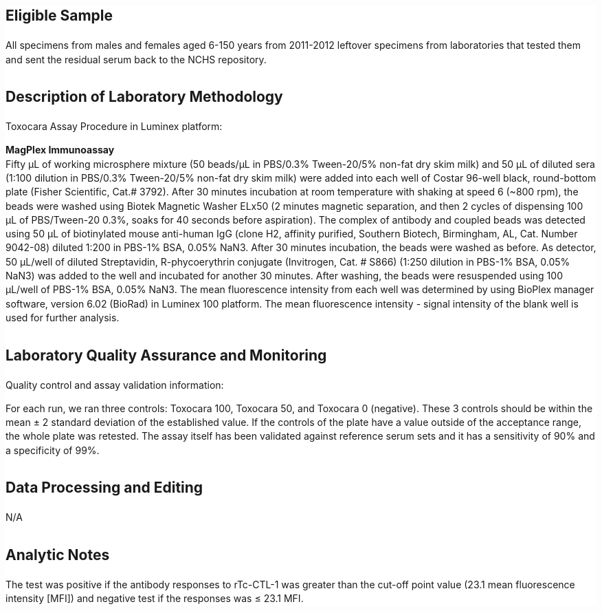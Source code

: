 ## Eligible Sample

All specimens from males and females aged 6-150 years from 2011-2012 leftover
specimens from laboratories that tested them and sent the residual serum back
to the NCHS repository.

## Description of Laboratory Methodology

Toxocara Assay Procedure in Luminex platform:

**MagPlex Immunoassay**  
Fifty μL of working microsphere mixture (50 beads/μL in PBS/0.3% Tween-20/5%
non-fat dry skim milk) and 50 μL of diluted sera (1:100 dilution in PBS/0.3%
Tween-20/5% non-fat dry skim milk) were added into each well of Costar 96-well
black, round-bottom plate (Fisher Scientific, Cat.# 3792). After 30 minutes
incubation at room temperature with shaking at speed 6 (~800 rpm), the beads
were washed using Biotek Magnetic Washer ELx50 (2 minutes magnetic separation,
and then 2 cycles of dispensing 100 µL of PBS/Tween-20 0.3%, soaks for 40
seconds before aspiration). The complex of antibody and coupled beads was
detected using 50 μL of biotinylated mouse anti-human IgG (clone H2, affinity
purified, Southern Biotech, Birmingham, AL, Cat. Number 9042-08) diluted 1:200
in PBS-1% BSA, 0.05% NaN3. After 30 minutes incubation, the beads were washed
as before. As detector, 50 μL/well of diluted Streptavidin, R-phycoerythrin
conjugate (Invitrogen, Cat. # S866) (1:250 dilution in PBS-1% BSA, 0.05% NaN3)
was added to the well and incubated for another 30 minutes. After washing, the
beads were resuspended using 100 μL/well of PBS-1% BSA, 0.05% NaN3. The mean
fluorescence intensity from each well was determined by using BioPlex manager
software, version 6.02 (BioRad) in Luminex 100 platform. The mean fluorescence
intensity - signal intensity of the blank well is used for further analysis.

## Laboratory Quality Assurance and Monitoring

Quality control and assay validation information:

For each run, we ran three controls: Toxocara 100, Toxocara 50, and Toxocara 0
(negative). These 3 controls should be within the mean ± 2 standard deviation
of the established value. If the controls of the plate have a value outside of
the acceptance range, the whole plate was retested. The assay itself has been
validated against reference serum sets and it has a sensitivity of 90% and a
specificity of 99%.

## Data Processing and Editing

N/A

## Analytic Notes

The test was positive if the antibody responses to rTc-CTL-1 was greater than
the cut-off point value (23.1 mean fluorescence intensity [MFI]) and negative
test if the responses was ≤ 23.1 MFI.
